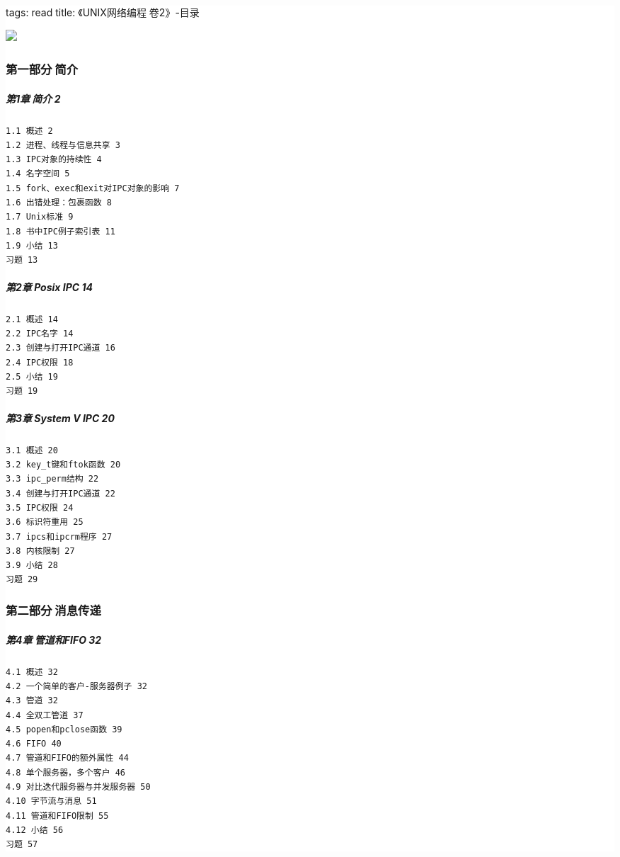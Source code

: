 tags: read
title: 《UNIX网络编程 卷2》-目录

![](/static/upload/b8f1affa-ac3b-11e4-91aa-00163e0017b5.jpeg)


### 第一部分 简介


##### 第1章 简介 2

	1.1 概述 2
	1.2 进程、线程与信息共享 3
	1.3 IPC对象的持续性 4
	1.4 名字空间 5
	1.5 fork、exec和exit对IPC对象的影响 7
	1.6 出错处理：包裹函数 8
	1.7 Unix标准 9
	1.8 书中IPC例子索引表 11
	1.9 小结 13
	习题 13

##### 第2章 Posix IPC 14

	2.1 概述 14
	2.2 IPC名字 14
	2.3 创建与打开IPC通道 16
	2.4 IPC权限 18
	2.5 小结 19
	习题 19

##### 第3章 System V IPC 20

	3.1 概述 20
	3.2 key_t键和ftok函数 20
	3.3 ipc_perm结构 22
	3.4 创建与打开IPC通道 22
	3.5 IPC权限 24
	3.6 标识符重用 25
	3.7 ipcs和ipcrm程序 27
	3.8 内核限制 27
	3.9 小结 28
	习题 29

### 第二部分 消息传递


##### 第4章 管道和FIFO 32

	4.1 概述 32
	4.2 一个简单的客户-服务器例子 32
	4.3 管道 32
	4.4 全双工管道 37
	4.5 popen和pclose函数 39
	4.6 FIFO 40
	4.7 管道和FIFO的额外属性 44
	4.8 单个服务器，多个客户 46
	4.9 对比迭代服务器与并发服务器 50
	4.10 字节流与消息 51
	4.11 管道和FIFO限制 55
	4.12 小结 56
	习题 57
